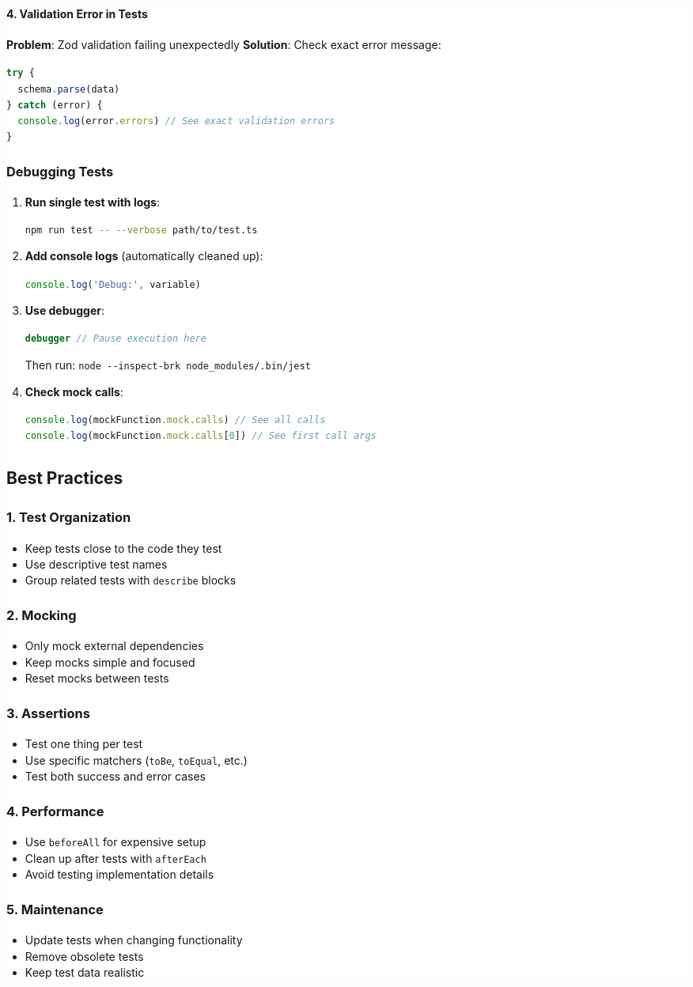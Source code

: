 #### 4. Validation Error in Tests
**Problem**: Zod validation failing unexpectedly
**Solution**: Check exact error message:
```typescript
try {
  schema.parse(data)
} catch (error) {
  console.log(error.errors) // See exact validation errors
}
```

### Debugging Tests

1. **Run single test with logs**:
   ```bash
   npm run test -- --verbose path/to/test.ts
   ```

2. **Add console logs** (automatically cleaned up):
   ```typescript
   console.log('Debug:', variable)
   ```

3. **Use debugger**:
   ```typescript
   debugger // Pause execution here
   ```
   Then run: `node --inspect-brk node_modules/.bin/jest`

4. **Check mock calls**:
   ```typescript
   console.log(mockFunction.mock.calls) // See all calls
   console.log(mockFunction.mock.calls[0]) // See first call args
   ```

## Best Practices

### 1. Test Organization
- Keep tests close to the code they test
- Use descriptive test names
- Group related tests with `describe` blocks

### 2. Mocking
- Only mock external dependencies
- Keep mocks simple and focused
- Reset mocks between tests

### 3. Assertions
- Test one thing per test
- Use specific matchers (`toBe`, `toEqual`, etc.)
- Test both success and error cases

### 4. Performance
- Use `beforeAll` for expensive setup
- Clean up after tests with `afterEach`
- Avoid testing implementation details

### 5. Maintenance
- Update tests when changing functionality
- Remove obsolete tests
- Keep test data realistic